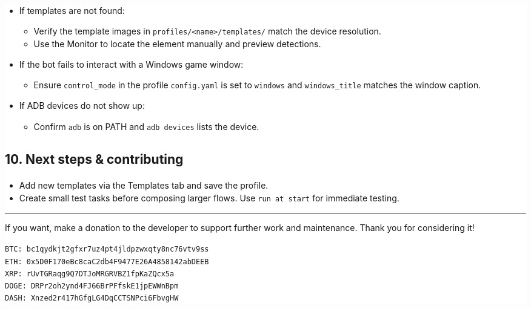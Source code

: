 - If templates are not found:
  - Verify the template images in `profiles/<name>/templates/` match the device resolution.
  - Use the Monitor to locate the element manually and preview detections.

- If the bot fails to interact with a Windows game window:
  - Ensure `control_mode` in the profile `config.yaml` is set to `windows` and `windows_title` matches the window caption.

- If ADB devices do not show up:
  - Confirm `adb` is on PATH and `adb devices` lists the device.

## 10. Next steps & contributing

- Add new templates via the Templates tab and save the profile.
- Create small test tasks before composing larger flows. Use `run at start` for immediate testing.

---
If you want, make a donation to the developer to support further work and maintenance. Thank you for considering it!
```text
BTC: bc1qydkjt2gfxr7uz4pt4jldpzwxqty8nc76vtv9ss
ETH: 0x5D0F170eBc8caC2db4F9477E26A4858142abDEEB
XRP: rUvTGRaqg9Q7DTJoMRGRVBZ1fpKaZQcx5a
DOGE: DRPr2oh2ynd4FJ66BrPFfskE1jpEWWnBpm
DASH: Xnzed2r417hGfgLG4DqCCTSNPci6FbvgHW
```
